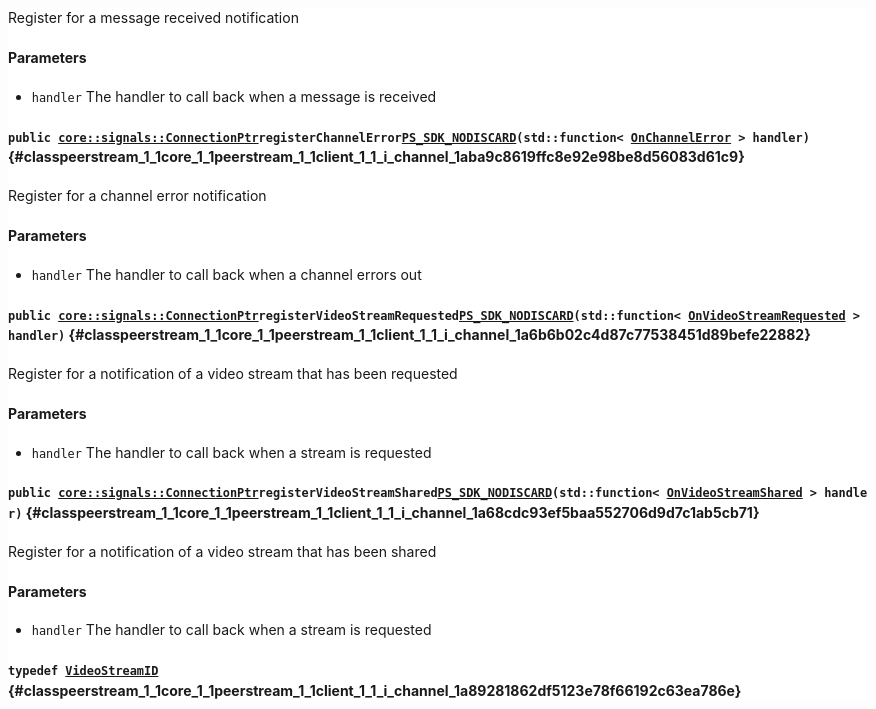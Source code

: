 Register for a message received notification 
#### Parameters
* `handler` The handler to call back when a message is received

#### `public `[`core::signals::ConnectionPtr`](doxygen/md/ConnectionPtr.md#namespacepeerstream_1_1core_1_1signals_1aca3fd2deaf3c0f573c485c8e8ab0b31d)` registerChannelError `[`PS_SDK_NODISCARD`](#classpeerstream_1_1core_1_1peerstream_1_1client_1_1_i_channel_1aba9c8619ffc8e92e98be8d56083d61c9)`(std::function< `[`OnChannelError`](doxygen/md/OnChannelError.md#classpeerstream_1_1core_1_1peerstream_1_1client_1_1_i_channel_1ab7185f3bf9a8526717e3412e1037a1f7)` > handler)` {#classpeerstream_1_1core_1_1peerstream_1_1client_1_1_i_channel_1aba9c8619ffc8e92e98be8d56083d61c9}

Register for a channel error notification 
#### Parameters
* `handler` The handler to call back when a channel errors out

#### `public `[`core::signals::ConnectionPtr`](doxygen/md/ConnectionPtr.md#namespacepeerstream_1_1core_1_1signals_1aca3fd2deaf3c0f573c485c8e8ab0b31d)` registerVideoStreamRequested `[`PS_SDK_NODISCARD`](#classpeerstream_1_1core_1_1peerstream_1_1client_1_1_i_channel_1a6b6b02c4d87c77538451d89befe22882)`(std::function< `[`OnVideoStreamRequested`](doxygen/md/OnVideoStreamRequested.md#classpeerstream_1_1core_1_1peerstream_1_1client_1_1_i_channel_1a149f5ae1a6879582b001470a7ed1ab5b)` > handler)` {#classpeerstream_1_1core_1_1peerstream_1_1client_1_1_i_channel_1a6b6b02c4d87c77538451d89befe22882}

Register for a notification of a video stream that has been requested 
#### Parameters
* `handler` The handler to call back when a stream is requested

#### `public `[`core::signals::ConnectionPtr`](doxygen/md/ConnectionPtr.md#namespacepeerstream_1_1core_1_1signals_1aca3fd2deaf3c0f573c485c8e8ab0b31d)` registerVideoStreamShared `[`PS_SDK_NODISCARD`](#classpeerstream_1_1core_1_1peerstream_1_1client_1_1_i_channel_1a68cdc93ef5baa552706d9d7c1ab5cb71)`(std::function< `[`OnVideoStreamShared`](doxygen/md/OnVideoStreamShared.md#classpeerstream_1_1core_1_1peerstream_1_1client_1_1_i_channel_1a9a9dcd66c2704143ea31d62071f5b0db)` > handler)` {#classpeerstream_1_1core_1_1peerstream_1_1client_1_1_i_channel_1a68cdc93ef5baa552706d9d7c1ab5cb71}

Register for a notification of a video stream that has been shared 
#### Parameters
* `handler` The handler to call back when a stream is requested

#### `typedef `[`VideoStreamID`](#classpeerstream_1_1core_1_1peerstream_1_1client_1_1_i_channel_1a89281862df5123e78f66192c63ea786e) {#classpeerstream_1_1core_1_1peerstream_1_1client_1_1_i_channel_1a89281862df5123e78f66192c63ea786e}
